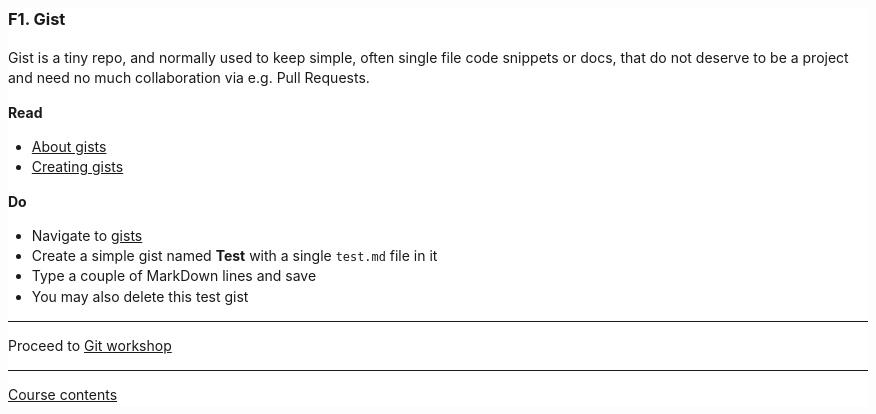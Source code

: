 ### F1. Gist

Gist is a tiny repo, and normally used to keep simple, often
single file code snippets or docs, that do not deserve to be
a project and need no much collaboration via e.g. Pull Requests.

**Read**

- [About gists](https://help.github.com/en/articles/about-gists)
- [Creating gists](https://help.github.com/en/articles/creating-gists)

**Do**

- Navigate to [gists](https://gist.github.com/)
- Create a simple gist named **Test** with a single `test.md` file in it
- Type a couple of MarkDown lines and save
- You may also delete this test gist

---

Proceed to [Git workshop](./git-workshop.md)

---

[Course contents](../README.md)

[badge-kottans]: https://img.shields.io/badge/%3D(%5E.%5E)%3D-git-yellow.svg
[kottans-git]: https://github.com/kottans/git-course

[badge-mit]: https://img.shields.io/badge/License-MIT-blue.svg
[license]: https://github.com/kottans/git-course/blob/master/LICENSE.md

[badge-beginner]: https://img.shields.io/badge/Entry%20level-beginner-brightgreen.svg
